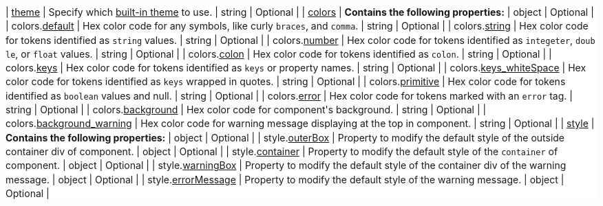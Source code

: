 | [theme]()                     | Specify which [built-in theme](https://github.com/AndrewRedican/react-json-editor-ajrm/wiki/Built-In-Themes) to use.                                                                                                                                                                            |  string  | Optional  |
| [colors]()                    | **Contains the following properties:**                                                                                                                                                                                                                                                          |  object  | Optional  |
| colors.[default]()            | Hex color code for any symbols, like curly `braces`, and `comma`.                                                                                                                                                                                                                               |  string  | Optional  |
| colors.[string]()             | Hex color code for tokens identified as `string` values.                                                                                                                                                                                                                                        |  string  | Optional  |
| colors.[number]()             | Hex color code for tokens identified as `integeter`, `double`, or `float` values.                                                                                                                                                                                                               |  string  | Optional  |
| colors.[colon]()              | Hex color code for tokens identified as `colon`.                                                                                                                                                                                                                                                |  string  | Optional  |
| colors.[keys]()               | Hex color code for tokens identified as `keys` or property names.                                                                                                                                                                                                                               |  string  | Optional  |
| colors.[keys_whiteSpace]()    | Hex color code for tokens identified as `keys` wrapped in quotes.                                                                                                                                                                                                                               |  string  | Optional  |
| colors.[primitive]()          | Hex color code for tokens identified as `boolean` values and null.                                                                                                                                                                                                                              |  string  | Optional  |
| colors.[error]()              | Hex color code for tokens marked with an `error` tag.                                                                                                                                                                                                                                           |  string  | Optional  |
| colors.[background]()         | Hex color code for component's background.                                                                                                                                                                                                                                                      |  string  | Optional  |
| colors.[background_warning]() | Hex color code for warning message displaying at the top in component.                                                                                                                                                                                                                          |  string  | Optional  |
| [style]()                     | **Contains the following properties:**                                                                                                                                                                                                                                                          |  object  | Optional  |
| style.[outerBox]()            | Property to modify the default style of the outside container div of component.                                                                                                                                                                                                                 |  object  | Optional  |
| style.[container]()           | Property to modify the default style of the `container` of component.                                                                                                                                                                                                                           |  object  | Optional  |
| style.[warningBox]()          | Property to modify the default style of the container div of the warning message.                                                                                                                                                                                                               |  object  | Optional  |
| style.[errorMessage]()        | Property to modify the default style of the warning message.                                                                                                                                                                                                                                    |  object  | Optional  |